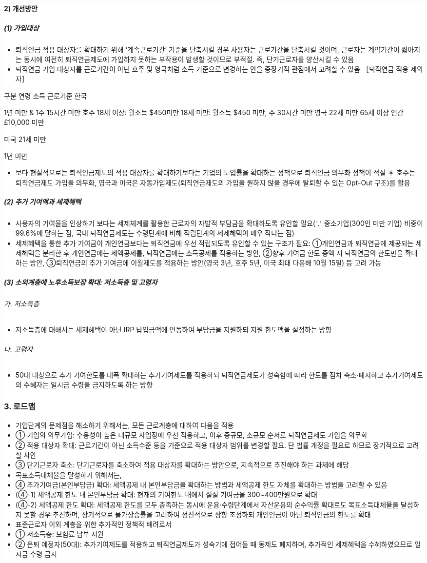 #### 2) 개선방안

##### (1) 가입대상
- 퇴직연금 적용 대상자를 확대하기 위해 ‘계속근로기간’ 기준을 단축시킬 경우 사용자는 근로기간을 단축시킬 것이며, 근로자는 계약기간이 짧아지는 동시에 여전히 퇴직연금제도에 가입하지 못하는 부작용이 발생할 것이므로 부적절. 즉, 단기근로자를 양산시킬 수 있음
- 퇴직연금 가입 대상자를 근로기간이 아닌 호주 및 영국처럼 소득 기준으로 변경하는 안을 중장기적 관점에서 고려할 수 있음
［퇴직연금 적용 제외자］

구분
연령
소득
근로기준
한국


1년 미만 & 1주 15시간 미만
호주
18세 이상: 월소득 $450미만
18세 미만: 월소득 $450 미만, 주 30시간 미만
영국
22세 미만
65세 이상
연간 £10,000 미만

미국
21세 미만

1년 미만

- 보다 현실적으로는 퇴직연금제도의 적용 대상자를 확대하기보다는 기업의 도입률을 확대하는 정책으로 퇴직연금 의무화 정책이 적절
＊ 호주는 퇴직연금제도 가입을 의무화, 영국과 미국은 자동가입제도(퇴직연금제도의 가입을 원하지 않을 경우에 탈퇴할 수 있는 Opt-Out 구조)를 활용

##### (2) 추가 기여액과 세제혜택
- 사용자의 기여율을 인상하기 보다는 세제체계를 활용한 근로자의 자발적 부담금을 확대하도록 유인할 필요(∵ 중소기업(300인 미만 기업) 비중이 99.6%에 달하는 점, 국내 퇴직연금제도는 수령단계에 비해 적립단계의 세제혜택이 매우 작다는 점)
- 세제혜택을 통한 추가 기여금이 개인연금보다는 퇴직연금에 우선 적립되도록 유인할 수 있는 구조가 필요: ①개인연금과 퇴직연금에 제공되는 세제혜택을 분리한 후 개인연금에는 세액공제를, 퇴직연금에는 소득공제를 적용하는 방안, ②향후 기여금 한도 증액 시 퇴직연금의 한도만을 확대하는 방안, ③퇴직연금의 추가 기여금에 이월제도를 적용하는 방안(영국 3년, 호주 5년, 미국 최대 다음해 10월 15일) 등 고려 가능

##### (3) 소외계층에 노후소득보장 확대: 저소득층 및 고령자

###### 가. 저소득층
- 저소득층에 대해서는 세제혜택이 아닌 IRP 납입금액에 연동하여 부담금을 지원하되 지원 한도액을 설정하는 방향

###### 나. 고령자
- 50대 대상으로 추가 기여한도를 대폭 확대하는 추가기여제도를 적용하되 퇴직연금제도가 성숙함에 따라 한도를 점차 축소·폐지하고 추가기여제도의 수혜자는 일시금 수령을 금지하도록 하는 방향

### 3. 로드맵
- 가입단계의 문제점을 해소하기 위해서는, 모든 근로계층에 대하여 다음을 적용
- ① 기업의 의무가입: 수용성이 높은 대규모 사업장에 우선 적용하고, 이후 중규모, 소규모 순서로 퇴직연금제도 가입을 의무화
- ② 적용 대상자 확대: 근로기간이 아닌 소득수준 등을 기준으로 적용 대상자 범위를 변경할 필요. 단 법률 개정을 필요로 하므로 장기적으로 고려할 사안
- ③ 단기근로자 축소: 단기근로자를 축소하여 적용 대상자를 확대하는 방안으로, 지속적으로 추진해야 하는 과제에 해당
- 목표소득대체율을 달성하기 위해서는,
- ④ 추가기여금(본인부담금) 확대: 세액공제 내 본인부담금을 확대하는 방법과 세액공제 한도 자체를 확대하는 방법을 고려할 수 있음
- (④-1) 세액공제 한도 내 본인부담금 확대: 현재의 기여한도 내에서 실질 기여금을 300~400만원으로 확대
- (④-2) 세액공제 한도 확대: 세액공제 한도를 모두 충족하는 동시에 운용·수령단계에서 자산운용의 순수익률 확대로도 목표소득대체율을 달성하지 못할 경우 추진하며, 장기적으로 물가상승률을 고려하여 점진적으로 상향 조정하되 개인연금이 아닌 퇴직연금의 한도를 확대
- 표준근로자 이외 계층을 위한 추가적인 정책적 배려로서
- ① 저소득층: 보험료 납부 지원
- ② 은퇴 예정자(50대): 추가기여제도를 적용하고 퇴직연금제도가 성숙기에 접어들 때 동제도 폐지하며, 추가적인 세제혜택을 수혜하였으므로 일시금 수령 금지
